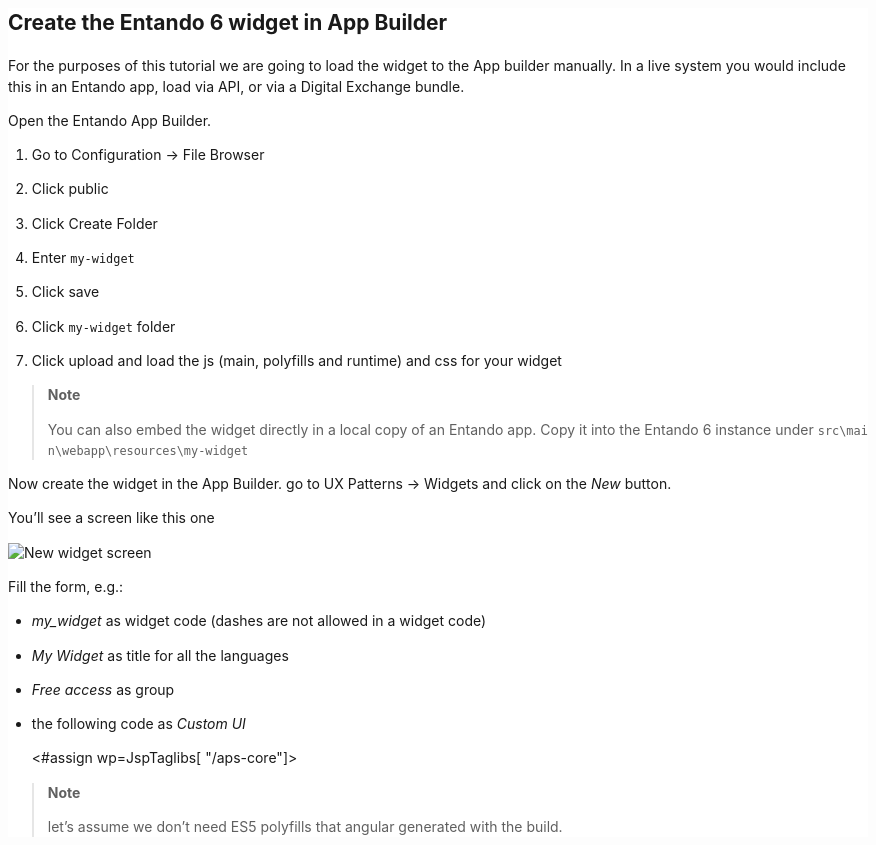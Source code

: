 ## Create the Entando 6 widget in App Builder

For the purposes of this tutorial we are going to load the widget to the
App builder manually. In a live system you would include this in an
Entando app, load via API, or via a Digital Exchange bundle.

Open the Entando App Builder.

1.  Go to Configuration → File Browser

2.  Click public

3.  Click Create Folder

4.  Enter `my-widget`

5.  Click save

6.  Click `my-widget` folder

7.  Click upload and load the js (main, polyfills and runtime) and css
    for your widget

> **Note**
>
> You can also embed the widget directly in a local copy of an Entando
> app. Copy it into the Entando 6 instance under
> `src\main\webapp\resources\my-widget`

Now create the widget in the App Builder. go to UX Patterns → Widgets
and click on the *New* button.

You’ll see a screen like this one

![New widget screen](assets/new-widget-screen.png)

Fill the form, e.g.:

-   *my\_widget* as widget code (dashes are not allowed in a widget
    code)

-   *My Widget* as title for all the languages

-   *Free access* as group

-   the following code as *Custom UI*



    <#assign wp=JspTaglibs[ "/aps-core"]>
    <link rel="stylesheet" type="text/css" href="<@wp.resourceURL />my-widget/styles.css">
    <script async src="<@wp.resourceURL />my-widget/main-es2015.js"></script>
    <script async src="<@wp.resourceURL />my-widget/polyfills-es2015.js"></script>
    <script async src="<@wp.resourceURL />my-widget/runtime-es2015.js"></script>

    <my-widget />

> **Note**
>
> let’s assume we don’t need ES5 polyfills that angular generated with
> the build.
